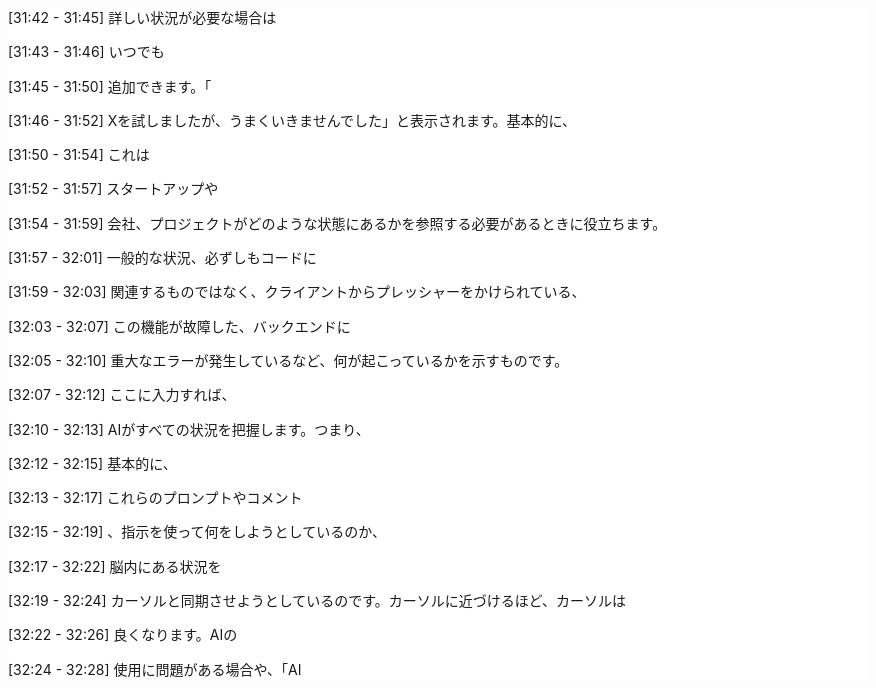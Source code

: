 [31:42 - 31:45]
詳しい状況が必要な場合は

[31:43 - 31:46]
いつでも

[31:45 - 31:50]
追加できます。「

[31:46 - 31:52]
Xを試しましたが、うまくいきませんでした」と表示されます。基本的に、

[31:50 - 31:54]
これは

[31:52 - 31:57]
スタートアップや

[31:54 - 31:59]
会社、プロジェクトがどのような状態にあるかを参照する必要があるときに役立ちます。

[31:57 - 32:01]
一般的な状況、必ずしもコードに

[31:59 - 32:03]
関連するものではなく、クライアントからプレッシャーをかけられている、

[32:03 - 32:07]
この機能が故障した、バックエンドに

[32:05 - 32:10]
重大なエラーが発生しているなど、何が起こっているかを示すものです。

[32:07 - 32:12]
ここに入力すれば、

[32:10 - 32:13]
AIがすべての状況を把握します。つまり、

[32:12 - 32:15]
基本的に、

[32:13 - 32:17]
これらのプロンプトやコメント

[32:15 - 32:19]
、指示を使って何をしようとしているのか、

[32:17 - 32:22]
脳内にある状況を

[32:19 - 32:24]
カーソルと同期させようとしているのです。カーソルに近づけるほど、カーソルは

[32:22 - 32:26]
良くなります。AIの

[32:24 - 32:28]
使用に問題がある場合や、「AI
